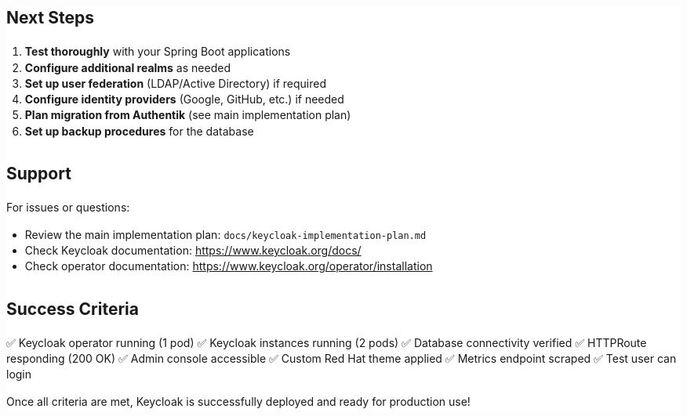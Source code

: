 ## Next Steps

1. **Test thoroughly** with your Spring Boot applications
2. **Configure additional realms** as needed
3. **Set up user federation** (LDAP/Active Directory) if required
4. **Configure identity providers** (Google, GitHub, etc.) if needed
5. **Plan migration from Authentik** (see main implementation plan)
6. **Set up backup procedures** for the database

## Support

For issues or questions:
- Review the main implementation plan: `docs/keycloak-implementation-plan.md`
- Check Keycloak documentation: https://www.keycloak.org/docs/
- Check operator documentation: https://www.keycloak.org/operator/installation

## Success Criteria

✅ Keycloak operator running (1 pod)
✅ Keycloak instances running (2 pods)
✅ Database connectivity verified
✅ HTTPRoute responding (200 OK)
✅ Admin console accessible
✅ Custom Red Hat theme applied
✅ Metrics endpoint scraped
✅ Test user can login

Once all criteria are met, Keycloak is successfully deployed and ready for production use!
